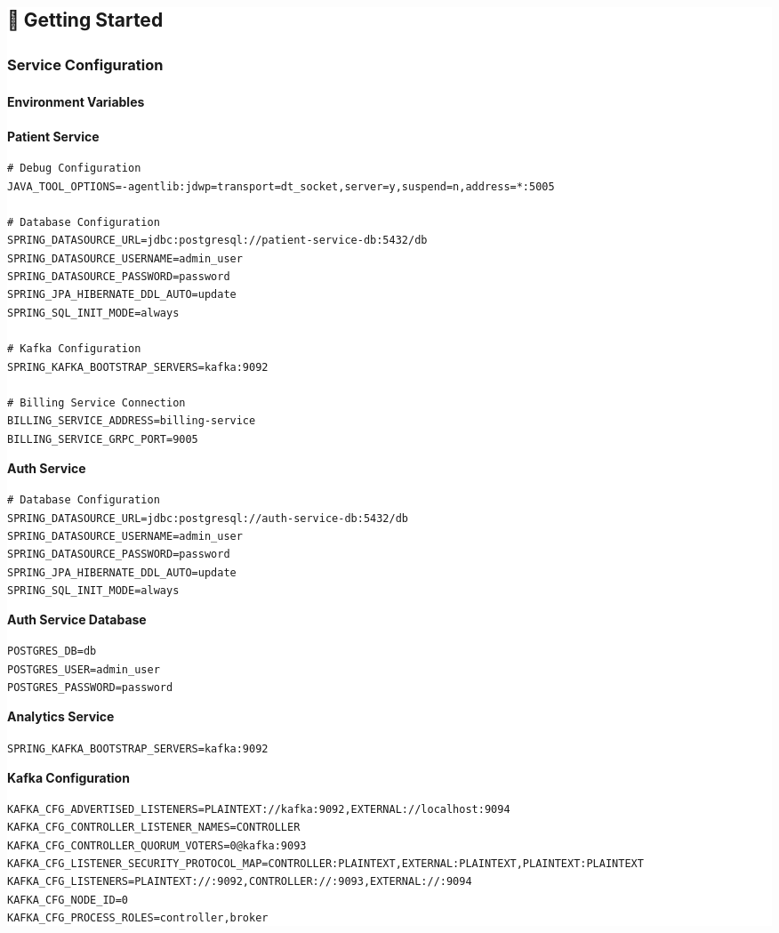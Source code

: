 ## 🚀 Getting Started

### Service Configuration

#### Environment Variables

**Patient Service**

```properties
# Debug Configuration
JAVA_TOOL_OPTIONS=-agentlib:jdwp=transport=dt_socket,server=y,suspend=n,address=*:5005

# Database Configuration
SPRING_DATASOURCE_URL=jdbc:postgresql://patient-service-db:5432/db
SPRING_DATASOURCE_USERNAME=admin_user
SPRING_DATASOURCE_PASSWORD=password
SPRING_JPA_HIBERNATE_DDL_AUTO=update
SPRING_SQL_INIT_MODE=always

# Kafka Configuration
SPRING_KAFKA_BOOTSTRAP_SERVERS=kafka:9092

# Billing Service Connection
BILLING_SERVICE_ADDRESS=billing-service
BILLING_SERVICE_GRPC_PORT=9005
```

**Auth Service**

```properties
# Database Configuration
SPRING_DATASOURCE_URL=jdbc:postgresql://auth-service-db:5432/db
SPRING_DATASOURCE_USERNAME=admin_user
SPRING_DATASOURCE_PASSWORD=password
SPRING_JPA_HIBERNATE_DDL_AUTO=update
SPRING_SQL_INIT_MODE=always
```

**Auth Service Database**

```properties
POSTGRES_DB=db
POSTGRES_USER=admin_user
POSTGRES_PASSWORD=password
```

**Analytics Service**

```properties
SPRING_KAFKA_BOOTSTRAP_SERVERS=kafka:9092
```

**Kafka Configuration**

```properties
KAFKA_CFG_ADVERTISED_LISTENERS=PLAINTEXT://kafka:9092,EXTERNAL://localhost:9094
KAFKA_CFG_CONTROLLER_LISTENER_NAMES=CONTROLLER
KAFKA_CFG_CONTROLLER_QUORUM_VOTERS=0@kafka:9093
KAFKA_CFG_LISTENER_SECURITY_PROTOCOL_MAP=CONTROLLER:PLAINTEXT,EXTERNAL:PLAINTEXT,PLAINTEXT:PLAINTEXT
KAFKA_CFG_LISTENERS=PLAINTEXT://:9092,CONTROLLER://:9093,EXTERNAL://:9094
KAFKA_CFG_NODE_ID=0
KAFKA_CFG_PROCESS_ROLES=controller,broker
```
